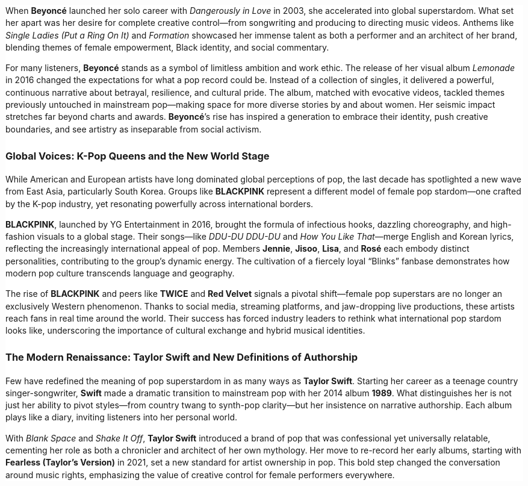 When **Beyoncé** launched her solo career with _Dangerously in Love_ in 2003, she accelerated into
global superstardom. What set her apart was her desire for complete creative control—from
songwriting and producing to directing music videos. Anthems like _Single Ladies (Put a Ring On It)_
and _Formation_ showcased her immense talent as both a performer and an architect of her brand,
blending themes of female empowerment, Black identity, and social commentary.

For many listeners, **Beyoncé** stands as a symbol of limitless ambition and work ethic. The release
of her visual album _Lemonade_ in 2016 changed the expectations for what a pop record could be.
Instead of a collection of singles, it delivered a powerful, continuous narrative about betrayal,
resilience, and cultural pride. The album, matched with evocative videos, tackled themes previously
untouched in mainstream pop—making space for more diverse stories by and about women. Her seismic
impact stretches far beyond charts and awards. **Beyoncé**’s rise has inspired a generation to
embrace their identity, push creative boundaries, and see artistry as inseparable from social
activism.

### Global Voices: K-Pop Queens and the New World Stage

While American and European artists have long dominated global perceptions of pop, the last decade
has spotlighted a new wave from East Asia, particularly South Korea. Groups like **BLACKPINK**
represent a different model of female pop stardom—one crafted by the K-pop industry, yet resonating
powerfully across international borders.

**BLACKPINK**, launched by YG Entertainment in 2016, brought the formula of infectious hooks,
dazzling choreography, and high-fashion visuals to a global stage. Their songs—like _DDU-DU DDU-DU_
and _How You Like That_—merge English and Korean lyrics, reflecting the increasingly international
appeal of pop. Members **Jennie**, **Jisoo**, **Lisa**, and **Rosé** each embody distinct
personalities, contributing to the group’s dynamic energy. The cultivation of a fiercely loyal
“Blinks” fanbase demonstrates how modern pop culture transcends language and geography.

The rise of **BLACKPINK** and peers like **TWICE** and **Red Velvet** signals a pivotal shift—female
pop superstars are no longer an exclusively Western phenomenon. Thanks to social media, streaming
platforms, and jaw-dropping live productions, these artists reach fans in real time around the
world. Their success has forced industry leaders to rethink what international pop stardom looks
like, underscoring the importance of cultural exchange and hybrid musical identities.

### The Modern Renaissance: Taylor Swift and New Definitions of Authorship

Few have redefined the meaning of pop superstardom in as many ways as **Taylor Swift**. Starting her
career as a teenage country singer-songwriter, **Swift** made a dramatic transition to mainstream
pop with her 2014 album **1989**. What distinguishes her is not just her ability to pivot
styles—from country twang to synth-pop clarity—but her insistence on narrative authorship. Each
album plays like a diary, inviting listeners into her personal world.

With _Blank Space_ and _Shake It Off_, **Taylor Swift** introduced a brand of pop that was
confessional yet universally relatable, cementing her role as both a chronicler and architect of her
own mythology. Her move to re-record her early albums, starting with **Fearless (Taylor’s Version)**
in 2021, set a new standard for artist ownership in pop. This bold step changed the conversation
around music rights, emphasizing the value of creative control for female performers everywhere.
